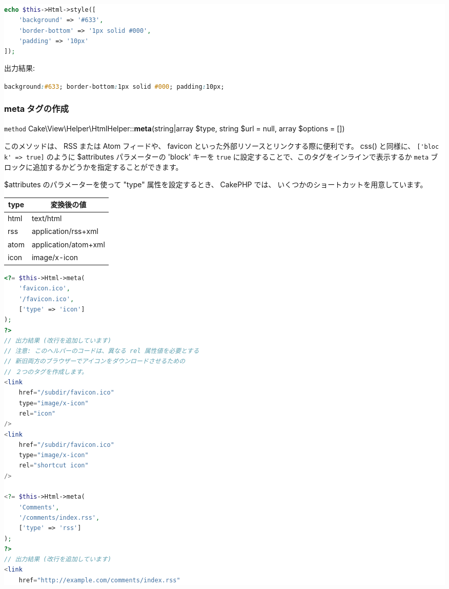 ``` php
echo $this->Html->style([
    'background' => '#633',
    'border-bottom' => '1px solid #000',
    'padding' => '10px'
]);
```

出力結果:

``` css
background:#633; border-bottom:1px solid #000; padding:10px;
```

### meta タグの作成

`method` Cake\\View\\Helper\\HtmlHelper::**meta**(string|array $type, string $url = null, array $options = [])

このメソッドは、 RSS または Atom フィードや、 favicon といった外部リソースとリンクする際に便利です。
css() と同様に、 `['block' => true]` のように \$attributes パラメーターの 'block' キーを
`true` に設定することで、このタグをインラインで表示するか
`meta` ブロックに追加するかどうかを指定することができます。

\$attributes のパラメーターを使って "type" 属性を設定するとき、 CakePHP では、
いくつかのショートカットを用意しています。

| type | 変換後の値           |
|------|----------------------|
| html | text/html            |
| rss  | application/rss+xml  |
| atom | application/atom+xml |
| icon | image/x-icon         |

``` php
<?= $this->Html->meta(
    'favicon.ico',
    '/favicon.ico',
    ['type' => 'icon']
);
?>
// 出力結果 (改行を追加しています)
// 注意: このヘルパーのコードは、異なる rel 属性値を必要とする
// 新旧両方のブラウザーでアイコンをダウンロードさせるための
// ２つのタグを作成します。
<link
    href="/subdir/favicon.ico"
    type="image/x-icon"
    rel="icon"
/>
<link
    href="/subdir/favicon.ico"
    type="image/x-icon"
    rel="shortcut icon"
/>

<?= $this->Html->meta(
    'Comments',
    '/comments/index.rss',
    ['type' => 'rss']
);
?>
// 出力結果 (改行を追加しています)
<link
    href="http://example.com/comments/index.rss"
```